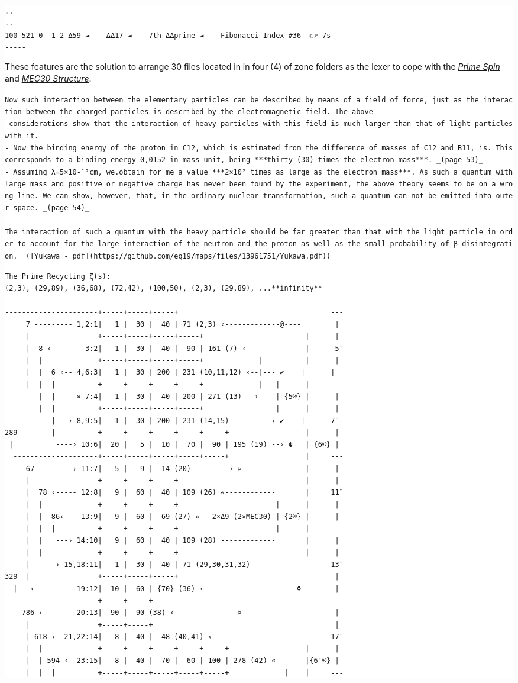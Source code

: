 ```txt
..
..
100 521 0 -1 2 ∆59 ◄--- ∆∆17 ◄--- 7th ∆∆prime ◄--- Fibonacci Index #36  👉 7s
-----
```

These features are the solution to arrange 30 files located in in four (4) of zone folders as the lexer to cope with the _[Prime Spin](https://www.eq19.com/addition/#prime-hexagon)_ and _[MEC30 Structure](https://www.eq19.com/#eulers-identity)_.

```note
Now such interaction between the elementary particles can be described by means of a field of force, just as the interaction between the charged particles is described by the electromagnetic field. The above 
 considerations show that the interaction of heavy particles with this field is much larger than that of light particles with it.
- Now the binding energy of the proton in C12, which is estimated from the difference of masses of C12 and B11, is. This corresponds to a binding energy 0,0152 in mass unit, being ***thirty (30) times the electron mass***. _(page 53)_
- Assuming λ=5×10-¹²cm, we.obtain for me a value ***2×10² times as large as the electron mass***. As such a quantum with large mass and positive or negative charge has never been found by the experiment, the above theory seems to be on a wrong line. We can show, however, that, in the ordinary nuclear transformation, such a quantum can not be emitted into outer space. _(page 54)_

The interaction of such a quantum with the heavy particle should be far greater than that with the light particle in order to account for the large interaction of the neutron and the proton as well as the small probability of β-disintegration. _([Yukawa - pdf](https://github.com/eq19/maps/files/13961751/Yukawa.pdf))_
```

```txt
The Prime Recycling ζ(s):
(2,3), (29,89), (36,68), (72,42), (100,50), (2,3), (29,89), ...**infinity**

----------------------+-----+-----+-----+                                    ---
     7 --------- 1,2:1|   1 |  30 |  40 | 71 (2,3) ‹-------------@----        |
     |                +-----+-----+-----+-----+                        |      |
     |  8 ‹------  3:2|   1 |  30 |  40 |  90 | 161 (7) ‹---           |      5¨
     |  |             +-----+-----+-----+-----+             |          |      |
     |  |  6 ‹-- 4,6:3|   1 |  30 | 200 | 231 (10,11,12) ‹--|--- ✔️    |      |
     |  |  |          +-----+-----+-----+-----+             |   |      |     ---
      --|--|-----» 7:4|   1 |  30 |  40 | 200 | 271 (13) --›    | {5®} |      |
        |  |          +-----+-----+-----+-----+                 |      |      |
         --|---› 8,9:5|   1 |  30 | 200 | 231 (14,15) ---------› ✔️    |      7¨
289        |          +-----+-----+-----+-----+-----+                  |      |
 |          ----› 10:6|  20 |   5 |  10 |  70 |  90 | 195 (19) --› Φ   | {6®} |
  --------------------+-----+-----+-----+-----+-----+                  |     ---
     67 --------› 11:7|   5 |   9 |  14 (20) --------› ¤               |      |
     |                +-----+-----+-----+                              |      |
     |  78 ‹----- 12:8|   9 |  60 |  40 | 109 (26) «------------       |     11¨
     |  |             +-----+-----+-----+                       |      |      |
     |  |  86‹--- 13:9|   9 |  60 |  69 (27) «-- 2×Δ9 (2×MEC30) | {2®} |      |
     |  |  |          +-----+-----+-----+                       |      |     ---
     |  |   ---› 14:10|   9 |  60 |  40 | 109 (28) -------------       |      |
     |  |             +-----+-----+-----+                              |      |
     |   ---› 15,18:11|   1 |  30 |  40 | 71 (29,30,31,32) ----------        13¨
329  |                +-----+-----+-----+                                     |
  |   ‹--------- 19:12|  10 |  60 | {70} (36) ‹--------------------- Φ        |
   -------------------+-----+-----+                                          ---
    786 ‹------- 20:13|  90 |  90 (38) ‹-------------- ¤                      |
     |                +-----+-----+                                           |
     | 618 ‹- 21,22:14|   8 |  40 |  48 (40,41) ‹----------------------      17¨
     |  |             +-----+-----+-----+-----+-----+                  |      |
     |  | 594 ‹- 23:15|   8 |  40 |  70 |  60 | 100 | 278 (42) «--     |{6'®} |
     |  |  |          +-----+-----+-----+-----+-----+             |    |     ---
```